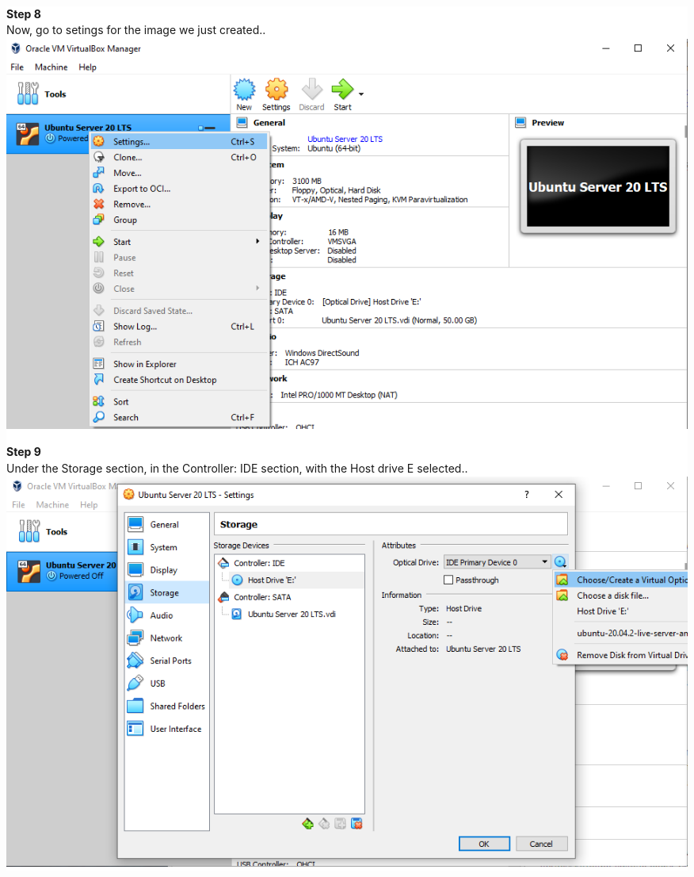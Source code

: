**Step 8**<br>
Now, go to setings for the image we just created..<br>
<img src="_img/virtualBox/vBox_14.png" alt="vBox_14" />

**Step 9**<br>
Under the Storage section, in the Controller: IDE section, with the Host drive E selected..<br>
<img src="_img/virtualBox/vBox_15.png" alt="vBox_15" />
